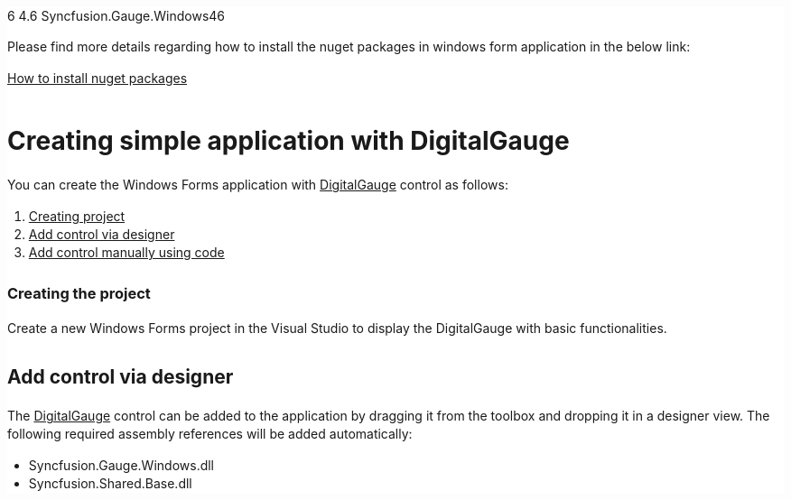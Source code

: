 </tr>
<tr>
<td> 6
</td>
<td> 4.6
</td>
<td> Syncfusion.Gauge.Windows46
</td>
</tr>
</table>
 
Please find more details regarding how to install the nuget packages in windows form application in the below link:
 
[How to install nuget packages](https://help.syncfusion.com/windowsforms/nuget-packages)


# Creating simple application with DigitalGauge

You can create the Windows Forms application with [DigitalGauge](https://help.syncfusion.com/cr/cref_files/windowsforms/Syncfusion.Gauge.Windows~Syncfusion.Windows.Forms.Gauge.DigitalGauge.html) control as follows:

1. [Creating project](#creating-the-project)
2. [Add control via designer](#adding-control-via-designer)
3. [Add control manually using code](#adding-control-manually-using-code)

### Creating the project

Create a new Windows Forms project in the Visual Studio to display the DigitalGauge with basic functionalities.

## Add control via designer

The [DigitalGauge](https://help.syncfusion.com/cr/cref_files/windowsforms/Syncfusion.Gauge.Windows~Syncfusion.Windows.Forms.Gauge.DigitalGauge.html) control can be added to the application by dragging it from the toolbox and dropping it in a designer view. The following required assembly references will be added automatically:

* Syncfusion.Gauge.Windows.dll
* Syncfusion.Shared.Base.dll
